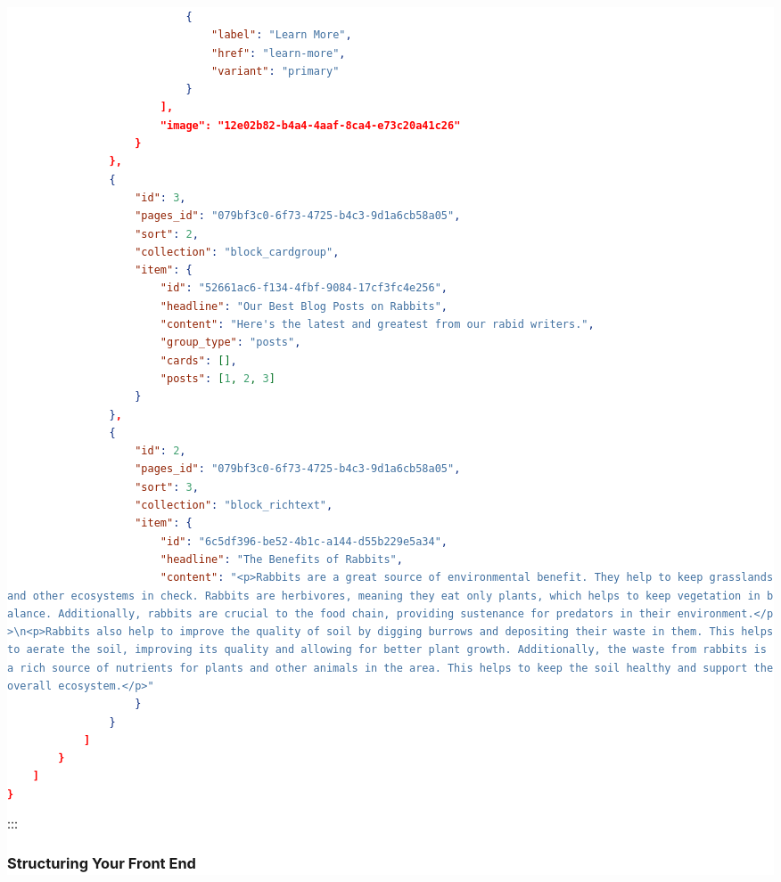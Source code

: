 ```json
							{
								"label": "Learn More",
								"href": "learn-more",
								"variant": "primary"
							}
						],
						"image": "12e02b82-b4a4-4aaf-8ca4-e73c20a41c26"
					}
				},
				{
					"id": 3,
					"pages_id": "079bf3c0-6f73-4725-b4c3-9d1a6cb58a05",
					"sort": 2,
					"collection": "block_cardgroup",
					"item": {
						"id": "52661ac6-f134-4fbf-9084-17cf3fc4e256",
						"headline": "Our Best Blog Posts on Rabbits",
						"content": "Here's the latest and greatest from our rabid writers.",
						"group_type": "posts",
						"cards": [],
						"posts": [1, 2, 3]
					}
				},
				{
					"id": 2,
					"pages_id": "079bf3c0-6f73-4725-b4c3-9d1a6cb58a05",
					"sort": 3,
					"collection": "block_richtext",
					"item": {
						"id": "6c5df396-be52-4b1c-a144-d55b229e5a34",
						"headline": "The Benefits of Rabbits",
						"content": "<p>Rabbits are a great source of environmental benefit. They help to keep grasslands and other ecosystems in check. Rabbits are herbivores, meaning they eat only plants, which helps to keep vegetation in balance. Additionally, rabbits are crucial to the food chain, providing sustenance for predators in their environment.</p>\n<p>Rabbits also help to improve the quality of soil by digging burrows and depositing their waste in them. This helps to aerate the soil, improving its quality and allowing for better plant growth. Additionally, the waste from rabbits is a rich source of nutrients for plants and other animals in the area. This helps to keep the soil healthy and support the overall ecosystem.</p>"
					}
				}
			]
		}
	]
}
```

:::

### Structuring Your Front End
